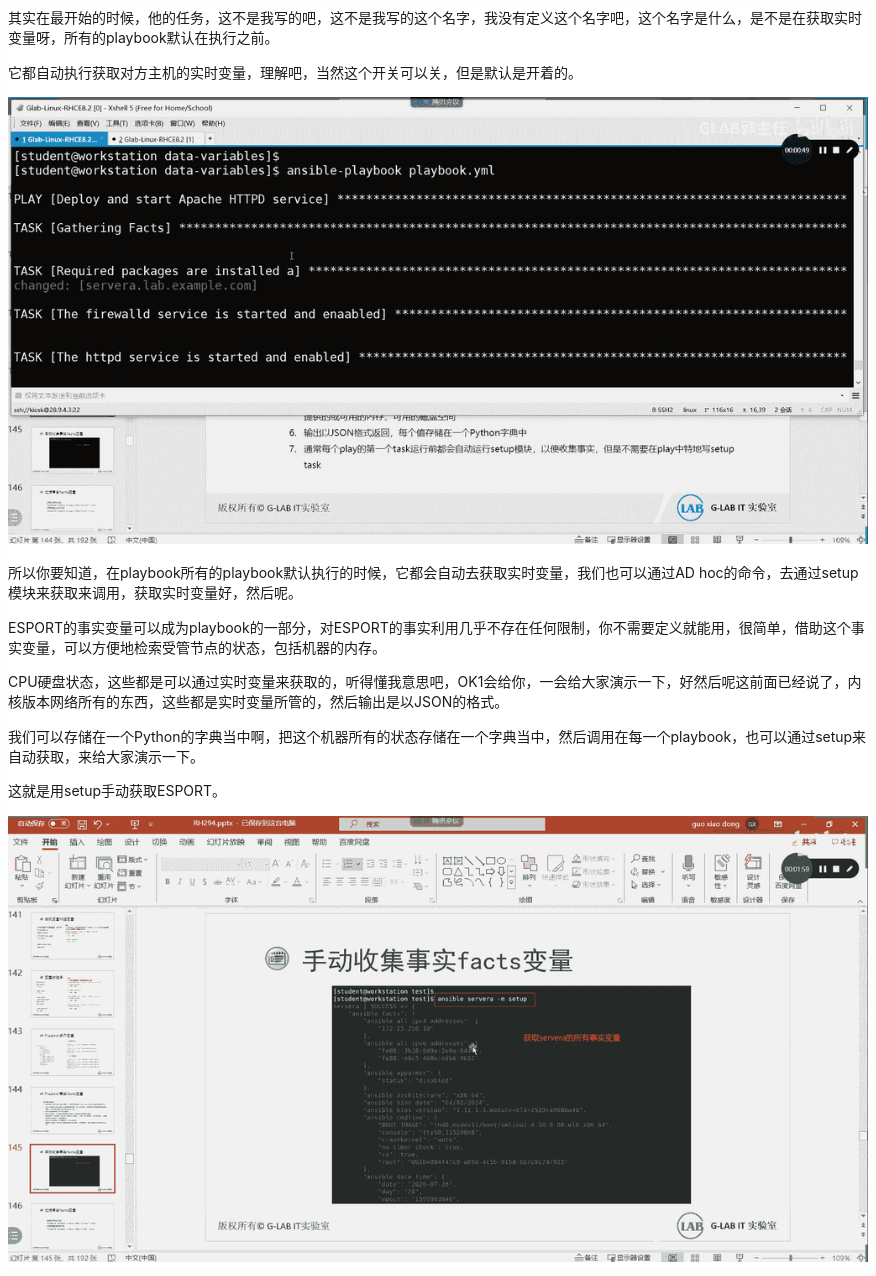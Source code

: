 其实在最开始的时候，他的任务，这不是我写的吧，这不是我写的这个名字，我没有定义这个名字吧，这个名字是什么，是不是在获取实时变量呀，所有的playbook默认在执行之前。

它都自动执行获取对方主机的实时变量，理解吧，当然这个开关可以关，但是默认是开着的。

![](img/10e87102e5df9e4ae69f12a5edaef11e_5.png)

所以你要知道，在playbook所有的playbook默认执行的时候，它都会自动去获取实时变量，我们也可以通过AD hoc的命令，去通过setup模块来获取来调用，获取实时变量好，然后呢。

ESPORT的事实变量可以成为playbook的一部分，对ESPORT的事实利用几乎不存在任何限制，你不需要定义就能用，很简单，借助这个事实变量，可以方便地检索受管节点的状态，包括机器的内存。

CPU硬盘状态，这些都是可以通过实时变量来获取的，听得懂我意思吧，OK1会给你，一会给大家演示一下，好然后呢这前面已经说了，内核版本网络所有的东西，这些都是实时变量所管的，然后输出是以JSON的格式。

我们可以存储在一个Python的字典当中啊，把这个机器所有的状态存储在一个字典当中，然后调用在每一个playbook，也可以通过setup来自动获取，来给大家演示一下。

这就是用setup手动获取ESPORT。

![](img/10e87102e5df9e4ae69f12a5edaef11e_7.png)

